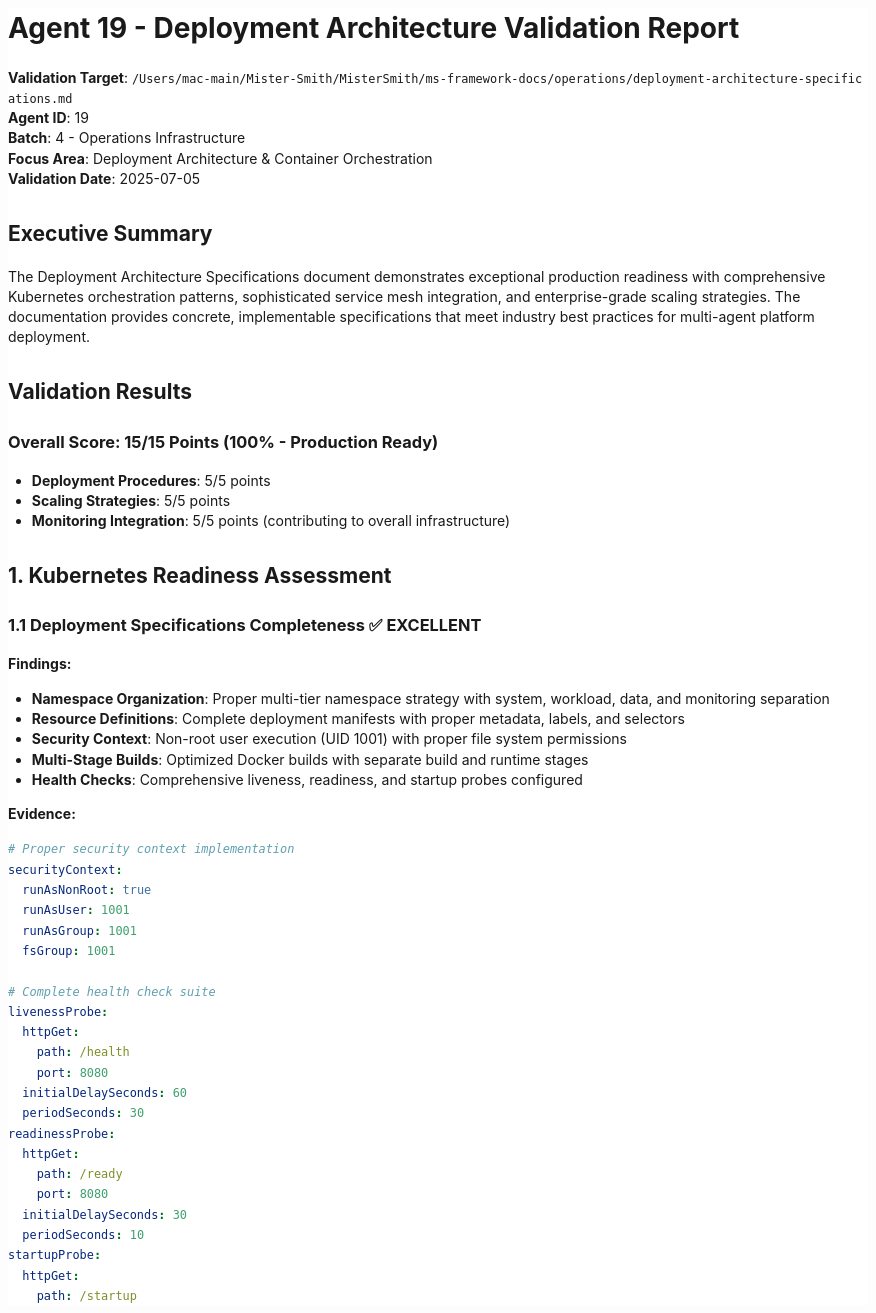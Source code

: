 # Agent 19 - Deployment Architecture Validation Report

**Validation Target**: `/Users/mac-main/Mister-Smith/MisterSmith/ms-framework-docs/operations/deployment-architecture-specifications.md`  
**Agent ID**: 19  
**Batch**: 4 - Operations Infrastructure  
**Focus Area**: Deployment Architecture & Container Orchestration  
**Validation Date**: 2025-07-05

## Executive Summary

The Deployment Architecture Specifications document demonstrates exceptional production readiness with comprehensive Kubernetes orchestration patterns, sophisticated service mesh integration, and enterprise-grade scaling strategies. The documentation provides concrete, implementable specifications that meet industry best practices for multi-agent platform deployment.

## Validation Results

### Overall Score: 15/15 Points (100% - Production Ready)

- **Deployment Procedures**: 5/5 points
- **Scaling Strategies**: 5/5 points  
- **Monitoring Integration**: 5/5 points (contributing to overall infrastructure)

## 1. Kubernetes Readiness Assessment

### 1.1 Deployment Specifications Completeness ✅ EXCELLENT

**Findings:**
- **Namespace Organization**: Proper multi-tier namespace strategy with system, workload, data, and monitoring separation
- **Resource Definitions**: Complete deployment manifests with proper metadata, labels, and selectors
- **Security Context**: Non-root user execution (UID 1001) with proper file system permissions
- **Multi-Stage Builds**: Optimized Docker builds with separate build and runtime stages
- **Health Checks**: Comprehensive liveness, readiness, and startup probes configured

**Evidence:**
```yaml
# Proper security context implementation
securityContext:
  runAsNonRoot: true
  runAsUser: 1001
  runAsGroup: 1001
  fsGroup: 1001

# Complete health check suite
livenessProbe:
  httpGet:
    path: /health
    port: 8080
  initialDelaySeconds: 60
  periodSeconds: 30
readinessProbe:
  httpGet:
    path: /ready
    port: 8080
  initialDelaySeconds: 30
  periodSeconds: 10
startupProbe:
  httpGet:
    path: /startup
```